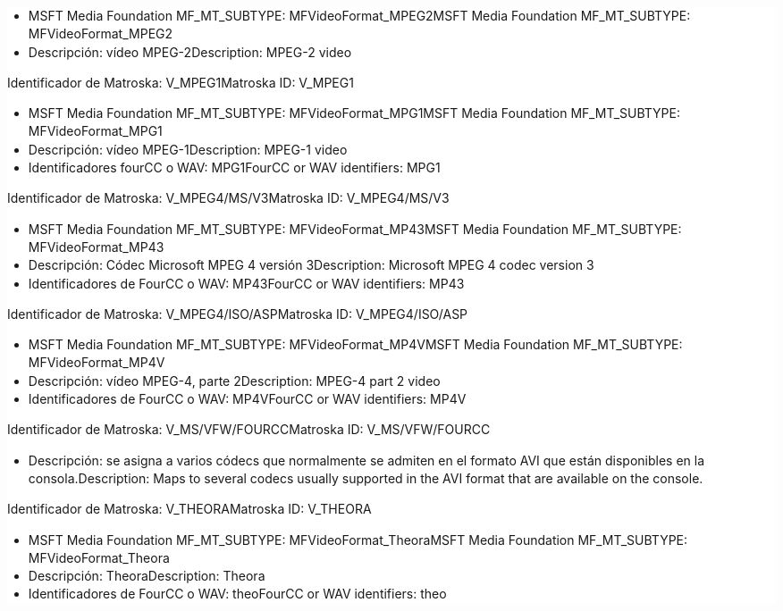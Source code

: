 - <span data-ttu-id="61be8-128">MSFT Media Foundation MF_MT_SUBTYPE: MFVideoFormat_MPEG2</span><span class="sxs-lookup"><span data-stu-id="61be8-128">MSFT Media Foundation MF_MT_SUBTYPE: MFVideoFormat_MPEG2</span></span>
- <span data-ttu-id="61be8-129">Descripción: vídeo MPEG-2</span><span class="sxs-lookup"><span data-stu-id="61be8-129">Description: MPEG-2 video</span></span>

<span data-ttu-id="61be8-130">Identificador de Matroska: V_MPEG1</span><span class="sxs-lookup"><span data-stu-id="61be8-130">Matroska ID: V_MPEG1</span></span>

- <span data-ttu-id="61be8-131">MSFT Media Foundation MF_MT_SUBTYPE: MFVideoFormat_MPG1</span><span class="sxs-lookup"><span data-stu-id="61be8-131">MSFT Media Foundation MF_MT_SUBTYPE: MFVideoFormat_MPG1</span></span>
- <span data-ttu-id="61be8-132">Descripción: vídeo MPEG-1</span><span class="sxs-lookup"><span data-stu-id="61be8-132">Description: MPEG-1 video</span></span>
- <span data-ttu-id="61be8-133">Identificadores fourCC o WAV: MPG1</span><span class="sxs-lookup"><span data-stu-id="61be8-133">FourCC or WAV identifiers: MPG1</span></span>

<span data-ttu-id="61be8-134">Identificador de Matroska: V_MPEG4/MS/V3</span><span class="sxs-lookup"><span data-stu-id="61be8-134">Matroska ID: V_MPEG4/MS/V3</span></span>

- <span data-ttu-id="61be8-135">MSFT Media Foundation MF_MT_SUBTYPE: MFVideoFormat_MP43</span><span class="sxs-lookup"><span data-stu-id="61be8-135">MSFT Media Foundation MF_MT_SUBTYPE: MFVideoFormat_MP43</span></span>
- <span data-ttu-id="61be8-136">Descripción: Códec Microsoft MPEG 4 versión 3</span><span class="sxs-lookup"><span data-stu-id="61be8-136">Description: Microsoft MPEG 4 codec version 3</span></span>
- <span data-ttu-id="61be8-137">Identificadores de FourCC o WAV: MP43</span><span class="sxs-lookup"><span data-stu-id="61be8-137">FourCC or WAV identifiers: MP43</span></span>

<span data-ttu-id="61be8-138">Identificador de Matroska: V_MPEG4/ISO/ASP</span><span class="sxs-lookup"><span data-stu-id="61be8-138">Matroska ID: V_MPEG4/ISO/ASP</span></span>

- <span data-ttu-id="61be8-139">MSFT Media Foundation MF_MT_SUBTYPE: MFVideoFormat_MP4V</span><span class="sxs-lookup"><span data-stu-id="61be8-139">MSFT Media Foundation MF_MT_SUBTYPE: MFVideoFormat_MP4V</span></span>
- <span data-ttu-id="61be8-140">Descripción: vídeo MPEG-4, parte 2</span><span class="sxs-lookup"><span data-stu-id="61be8-140">Description: MPEG-4 part 2 video</span></span>
- <span data-ttu-id="61be8-141">Identificadores de FourCC o WAV: MP4V</span><span class="sxs-lookup"><span data-stu-id="61be8-141">FourCC or WAV identifiers: MP4V</span></span>

<span data-ttu-id="61be8-142">Identificador de Matroska: V_MS/VFW/FOURCC</span><span class="sxs-lookup"><span data-stu-id="61be8-142">Matroska ID: V_MS/VFW/FOURCC</span></span>

- <span data-ttu-id="61be8-143">Descripción: se asigna a varios códecs que normalmente se admiten en el formato AVI que están disponibles en la consola.</span><span class="sxs-lookup"><span data-stu-id="61be8-143">Description: Maps to several codecs usually supported in the AVI format that are available on the console.</span></span>

<span data-ttu-id="61be8-144">Identificador de Matroska: V_THEORA</span><span class="sxs-lookup"><span data-stu-id="61be8-144">Matroska ID: V_THEORA</span></span>

- <span data-ttu-id="61be8-145">MSFT Media Foundation MF_MT_SUBTYPE: MFVideoFormat_Theora</span><span class="sxs-lookup"><span data-stu-id="61be8-145">MSFT Media Foundation MF_MT_SUBTYPE: MFVideoFormat_Theora</span></span>
- <span data-ttu-id="61be8-146">Descripción: Theora</span><span class="sxs-lookup"><span data-stu-id="61be8-146">Description: Theora</span></span>
- <span data-ttu-id="61be8-147">Identificadores de FourCC o WAV: theo</span><span class="sxs-lookup"><span data-stu-id="61be8-147">FourCC or WAV identifiers: theo</span></span>
